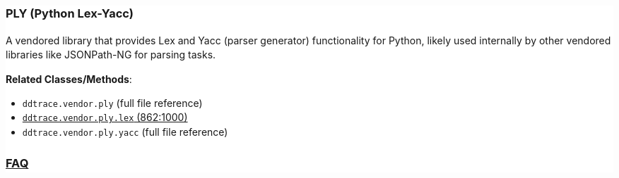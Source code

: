 
### PLY (Python Lex-Yacc)
A vendored library that provides Lex and Yacc (parser generator) functionality for Python, likely used internally by other vendored libraries like JSONPath-NG for parsing tasks.


**Related Classes/Methods**:

- `ddtrace.vendor.ply` (full file reference)
- <a href="https://github.com/DataDog/dd-trace-py/blob/master/ddtrace/vendor/ply/lex.py#L862-L1000" target="_blank" rel="noopener noreferrer">`ddtrace.vendor.ply.lex` (862:1000)</a>
- `ddtrace.vendor.ply.yacc` (full file reference)




### [FAQ](https://github.com/CodeBoarding/GeneratedOnBoardings/tree/main?tab=readme-ov-file#faq)
